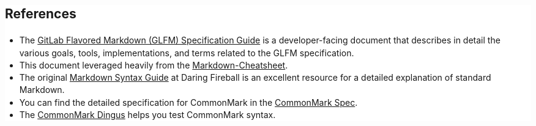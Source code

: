 ## References

- The [GitLab Flavored Markdown (GLFM) Specification Guide](../development/gitlab_flavored_markdown/index.md) is a developer-facing document that describes in detail the various goals, tools, implementations, and terms related to the GLFM specification.
- This document leveraged heavily from the [Markdown-Cheatsheet](https://github.com/adam-p/markdown-here/wiki/Markdown-Cheatsheet).
- The original [Markdown Syntax Guide](https://daringfireball.net/projects/markdown/syntax)
  at Daring Fireball is an excellent resource for a detailed explanation of standard Markdown.
- You can find the detailed specification for CommonMark in the [CommonMark Spec](https://spec.commonmark.org/current/).
- The [CommonMark Dingus](https://spec.commonmark.org/dingus/) helps you test CommonMark syntax.
